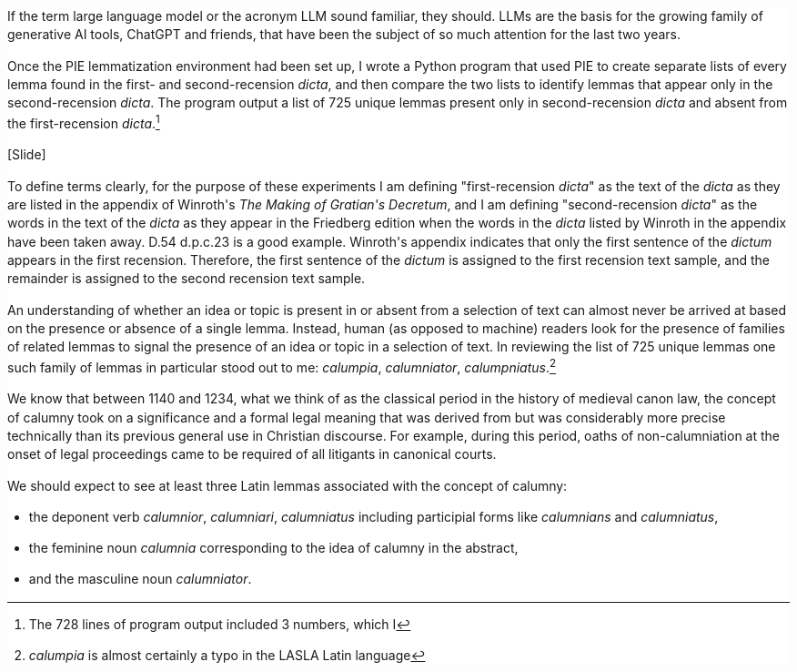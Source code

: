 If the term large language model or the acronym LLM sound familiar, they
should. LLMs are the basis for the growing family of generative AI
tools, ChatGPT and friends, that have been the subject of so much
attention for the last two years.

Once the PIE lemmatization environment had been set up, I wrote a Python
program that used PIE to create separate lists of every lemma found in
the first- and second-recension *dicta*, and then compare the two lists
to identify lemmas that appear only in the second-recension *dicta*. The
program output a list of 725 unique lemmas present only in
second-recension *dicta* and absent from the first-recension
*dicta*.[^7]

\[Slide\]

To define terms clearly, for the purpose of these experiments I am
defining "first-recension *dicta*" as the text of the *dicta* as they
are listed in the appendix of Winroth's *The Making of Gratian's
Decretum*, and I am defining "second-recension *dicta*" as the words in
the text of the *dicta* as they appear in the Friedberg edition when the
words in the *dicta* listed by Winroth in the appendix have been taken
away. D.54 d.p.c.23 is a good example. Winroth's appendix indicates that
only the first sentence of the *dictum* appears in the first recension.
Therefore, the first sentence of the *dictum* is assigned to the first
recension text sample, and the remainder is assigned to the second
recension text sample.



An understanding of whether an idea or topic is present in or absent
from a selection of text can almost never be arrived at based on the
presence or absence of a single lemma. Instead, human (as opposed to
machine) readers look for the presence of families of related lemmas to
signal the presence of an idea or topic in a selection of text. In
reviewing the list of 725 unique lemmas one such family of lemmas in
particular stood out to me: *calumpia*, *calumniator*,
*calumpniatus*.[^8]

We know that between 1140 and 1234, what we think of as the classical
period in the history of medieval canon law, the concept of calumny took
on a significance and a formal legal meaning that was derived from but
was considerably more precise technically than its previous general use
in Christian discourse. For example, during this period, oaths of
non-calumniation at the onset of legal proceedings came to be required
of all litigants in canonical courts.

We should expect to see at least three Latin lemmas associated with the
concept of calumny:

- the deponent verb *calumnior*, *calumniari*, *calumniatus* including
  participial forms like *calumnians* and *calumniatus*,

- the feminine noun *calumnia* corresponding to the idea of calumny in
  the abstract,

- and the masculine noun *calumniator*.


[^1]: Enrique Manjavacas, Ákos Kádár, and Mike Kestemont, “Improving
[^2]: This research could usefully be expanded to include the rubrics
[^3]: MAchine Learning for LanguagE Toolkit  
[^4]: Kenneth Pennington, “The Law’s Violence Against Medieval and Early
[^5]: This may be the place to get explicit about what I mean by
[^6]: I would like to acknowledge Jake Bayon, an undergraduate Computer
[^7]: The 728 lines of program output included 3 numbers, which I
[^8]: *calumpia* is almost certainly a typo in the LASLA Latin language
